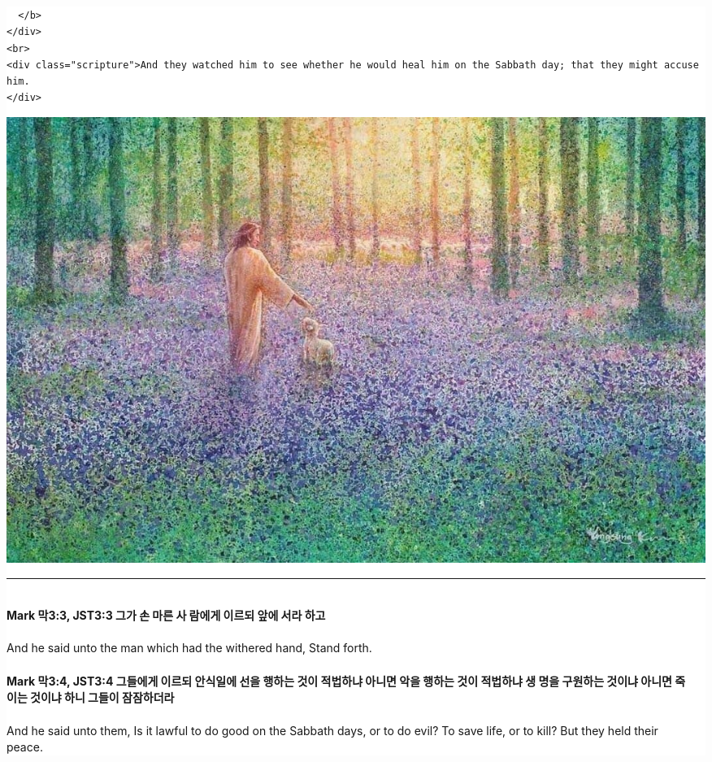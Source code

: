       </b>
    </div>
    <br>
    <div class="scripture">And they watched him to see whether he would heal him on the Sabbath day; that they might accuse him. 
    </div>         
  </div>
  <div class="image-container">
    <img src='../../pictures/picture_25.jpg'>
  </div>
</div>

---

<div class="columns">
  <div class="scriptures">
    <br>
    <div class="scripture">
      <b>Mark 막3:3, JST3:3 그가 손 마른 사 람에게 이르되 앞에 서라 하고 
      </b>
    </div>
    <br>
    <div class="scripture">And he said unto the man which had the withered hand, Stand forth. 
    </div>
    <br>
    <div class="scripture">
      <b>Mark 막3:4, JST3:4 그들에게 이르되 안식일에 선을 행하는 것이 적법하냐 아니면 악을 행하는 것이 적법하냐 생 명을 구원하는 것이냐 아니면 죽이는 것이냐 하니 그들이 잠잠하더라 
      </b>
    </div>
    <br>
    <div class="scripture">And he said unto them, Is it lawful to do good on the Sabbath days, or to do evil? To save life, or to kill? But they held their peace. 
    </div>         
  </div>
  <div class="image-container">